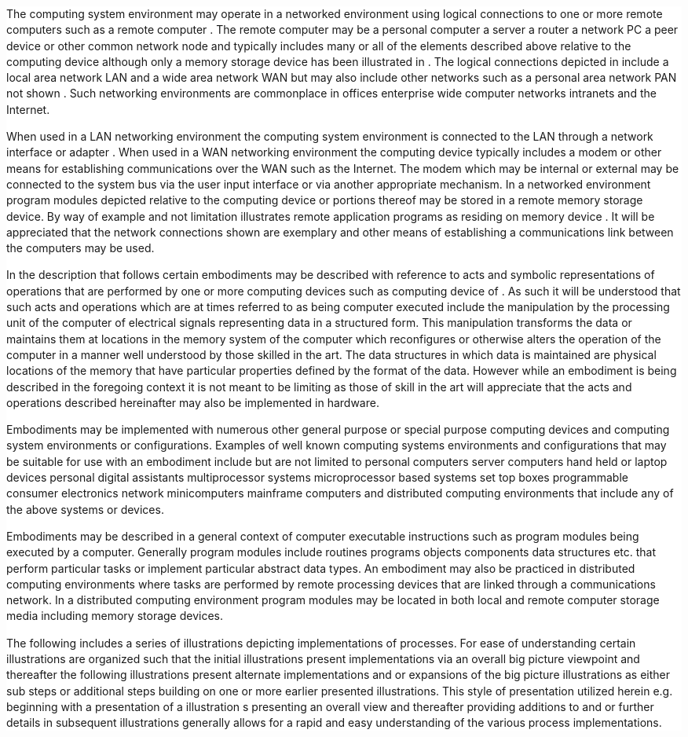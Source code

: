 The computing system environment may operate in a networked environment using logical connections to one or more remote computers such as a remote computer . The remote computer may be a personal computer a server a router a network PC a peer device or other common network node and typically includes many or all of the elements described above relative to the computing device although only a memory storage device has been illustrated in . The logical connections depicted in include a local area network LAN and a wide area network WAN but may also include other networks such as a personal area network PAN not shown . Such networking environments are commonplace in offices enterprise wide computer networks intranets and the Internet.

When used in a LAN networking environment the computing system environment is connected to the LAN through a network interface or adapter . When used in a WAN networking environment the computing device typically includes a modem or other means for establishing communications over the WAN such as the Internet. The modem which may be internal or external may be connected to the system bus via the user input interface or via another appropriate mechanism. In a networked environment program modules depicted relative to the computing device or portions thereof may be stored in a remote memory storage device. By way of example and not limitation illustrates remote application programs as residing on memory device . It will be appreciated that the network connections shown are exemplary and other means of establishing a communications link between the computers may be used.

In the description that follows certain embodiments may be described with reference to acts and symbolic representations of operations that are performed by one or more computing devices such as computing device of . As such it will be understood that such acts and operations which are at times referred to as being computer executed include the manipulation by the processing unit of the computer of electrical signals representing data in a structured form. This manipulation transforms the data or maintains them at locations in the memory system of the computer which reconfigures or otherwise alters the operation of the computer in a manner well understood by those skilled in the art. The data structures in which data is maintained are physical locations of the memory that have particular properties defined by the format of the data. However while an embodiment is being described in the foregoing context it is not meant to be limiting as those of skill in the art will appreciate that the acts and operations described hereinafter may also be implemented in hardware.

Embodiments may be implemented with numerous other general purpose or special purpose computing devices and computing system environments or configurations. Examples of well known computing systems environments and configurations that may be suitable for use with an embodiment include but are not limited to personal computers server computers hand held or laptop devices personal digital assistants multiprocessor systems microprocessor based systems set top boxes programmable consumer electronics network minicomputers mainframe computers and distributed computing environments that include any of the above systems or devices.

Embodiments may be described in a general context of computer executable instructions such as program modules being executed by a computer. Generally program modules include routines programs objects components data structures etc. that perform particular tasks or implement particular abstract data types. An embodiment may also be practiced in distributed computing environments where tasks are performed by remote processing devices that are linked through a communications network. In a distributed computing environment program modules may be located in both local and remote computer storage media including memory storage devices.

The following includes a series of illustrations depicting implementations of processes. For ease of understanding certain illustrations are organized such that the initial illustrations present implementations via an overall big picture viewpoint and thereafter the following illustrations present alternate implementations and or expansions of the big picture illustrations as either sub steps or additional steps building on one or more earlier presented illustrations. This style of presentation utilized herein e.g. beginning with a presentation of a illustration s presenting an overall view and thereafter providing additions to and or further details in subsequent illustrations generally allows for a rapid and easy understanding of the various process implementations.
